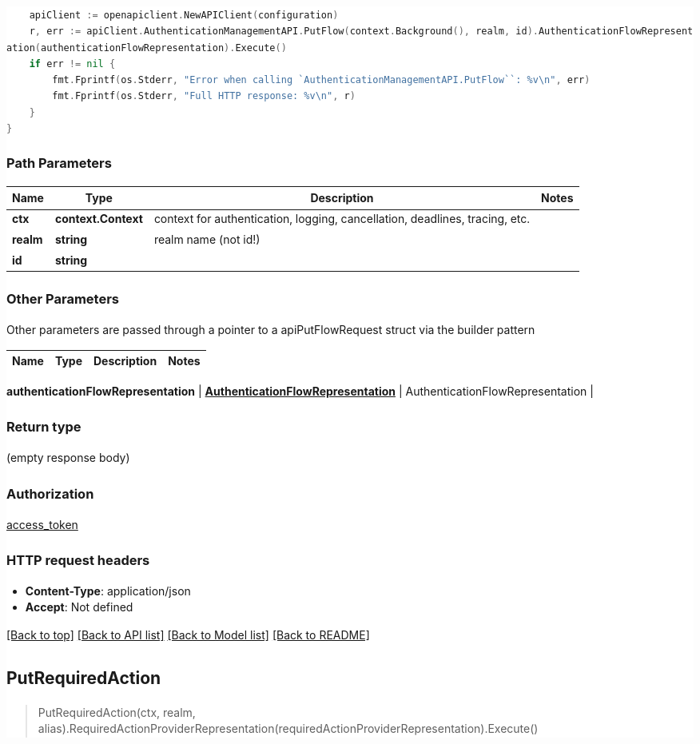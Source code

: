 ```go
	apiClient := openapiclient.NewAPIClient(configuration)
	r, err := apiClient.AuthenticationManagementAPI.PutFlow(context.Background(), realm, id).AuthenticationFlowRepresentation(authenticationFlowRepresentation).Execute()
	if err != nil {
		fmt.Fprintf(os.Stderr, "Error when calling `AuthenticationManagementAPI.PutFlow``: %v\n", err)
		fmt.Fprintf(os.Stderr, "Full HTTP response: %v\n", r)
	}
}
```

### Path Parameters


Name | Type | Description  | Notes
------------- | ------------- | ------------- | -------------
**ctx** | **context.Context** | context for authentication, logging, cancellation, deadlines, tracing, etc.
**realm** | **string** | realm name (not id!) | 
**id** | **string** |  | 

### Other Parameters

Other parameters are passed through a pointer to a apiPutFlowRequest struct via the builder pattern


Name | Type | Description  | Notes
------------- | ------------- | ------------- | -------------


 **authenticationFlowRepresentation** | [**AuthenticationFlowRepresentation**](AuthenticationFlowRepresentation.md) | AuthenticationFlowRepresentation | 

### Return type

 (empty response body)

### Authorization

[access_token](../README.md#access_token)

### HTTP request headers

- **Content-Type**: application/json
- **Accept**: Not defined

[[Back to top]](#) [[Back to API list]](../README.md#documentation-for-api-endpoints)
[[Back to Model list]](../README.md#documentation-for-models)
[[Back to README]](../README.md)


## PutRequiredAction

> PutRequiredAction(ctx, realm, alias).RequiredActionProviderRepresentation(requiredActionProviderRepresentation).Execute()
